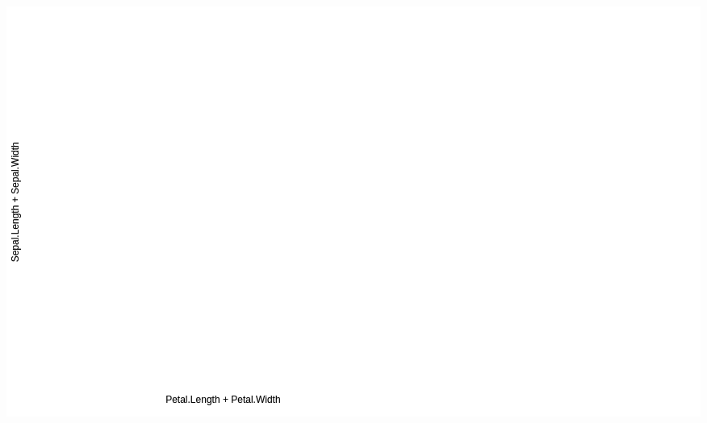 <svg xmlns="http://www.w3.org/2000/svg" xmlns:xlink="http://www.w3.org/1999/xlink" width="504px" height="504px" viewBox="0 0 504 504" version="1.1">
  <metadata xmlns:gridsvg="http://www.stat.auckland.ac.nz/~paul/R/gridSVG/">
    <gridsvg:generator name="gridSVG" version="1.3-0" time="2013-08-05 09:49:56"/>
    <gridsvg:argument name="name" value=""/>
    <gridsvg:argument name="exportCoords" value="none"/>
    <gridsvg:argument name="exportMappings" value="none"/>
    <gridsvg:argument name="exportJS" value="none"/>
    <gridsvg:argument name="res" value="72"/>
    <gridsvg:argument name="prefix" value=""/>
    <gridsvg:argument name="addClasses" value="FALSE"/>
    <gridsvg:argument name="indent" value="TRUE"/>
    <gridsvg:argument name="htmlWrapper" value="FALSE"/>
    <gridsvg:argument name="usePaths" value="vpPaths"/>
    <gridsvg:argument name="uniqueNames" value="TRUE"/>
    <gridsvg:separator name="id.sep" value="."/>
    <gridsvg:separator name="gPath.sep" value="::"/>
    <gridsvg:separator name="vpPath.sep" value="::"/>
  </metadata>
  <g transform="translate(0, 504) scale(1, -1)">
    <g id="gridSVG" fill="none" stroke="rgb(0,0,0)" stroke-dasharray="none" stroke-width="0.75" font-size="12" font-family="Helvetica, Arial, FreeSans, Liberation Sans, Nimbus Sans L, sans-serif" opacity="1" stroke-linecap="round" stroke-linejoin="round" stroke-miterlimit="10" stroke-opacity="1" fill-opacity="0" font-weight="normal" font-style="normal">
      <defs>
        <symbol id="gridSVG.pch16" viewBox="-5 -5 10 10" overflow="visible">
          <circle cx="0" cy="0" r="3.75"/>
        </symbol>
        <filter id="point-blur.1" x="0" y="0" width="504" height="504" filterUnits="userSpaceOnUse" primitiveUnits="userSpaceOnUse">
          <feGaussianBlur x="0" y="0" width="504" height="504" stdDeviation="2"/>
        </filter>
      </defs>
      <g id="plot_01.background.1">
        <rect id="plot_01.background.1.1" x="0" y="0" width="504" height="504" fill="none" stroke="none" stroke-opacity="0" fill-opacity="0"/>
      </g>
      <g id="plot_01.toplevel.vp.1" font-size="12">
        <g id="plot_01.toplevel.vp::plot_01.xlab.vp.1">
          <g id="plot_01.xlab.1">
            <g id="plot_01.xlab.1.1" transform="translate(268.4, 16.31)" stroke-width="0.1">
              <g id="plot_01.xlab.1.1.scale" transform="scale(1, -1)">
                <text x="0" y="0" id="plot_01.xlab.1.1.text" text-anchor="middle" opacity="1" stroke="rgb(0,0,0)" fill="rgb(0,0,0)" stroke-opacity="1" fill-opacity="1" font-size="12" font-weight="normal" font-style="normal">
                  <tspan id="plot_01.xlab.1.1.tspan.1" dy="4.31" x="0">Petal.Length + Petal.Width</tspan>
                </text>
              </g>
            </g>
          </g>
        </g>
        <g id="plot_01.toplevel.vp::plot_01.ylab.vp.1">
          <g id="plot_01.ylab.1">
            <g id="plot_01.ylab.1.1" transform="translate(10.31, 261.2)" stroke-width="0.1">
              <g id="plot_01.ylab.1.1.scale" transform="scale(1, -1)">
                <text x="0" y="0" id="plot_01.ylab.1.1.text" transform="rotate(-90)" text-anchor="middle" opacity="1" stroke="rgb(0,0,0)" fill="rgb(0,0,0)" stroke-opacity="1" fill-opacity="1" font-size="12" font-weight="normal" font-style="normal">
                  <tspan id="plot_01.ylab.1.1.tspan.1" dy="4.31" x="0">Sepal.Length + Sepal.Width</tspan>
                </text>
              </g>
            </g>
          </g>
        </g>